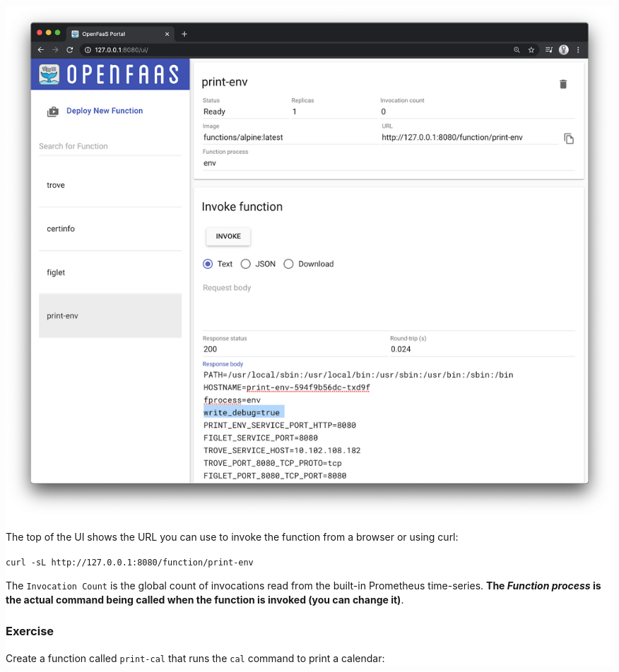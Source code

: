 ![](env-invoke.png)

The top of the UI shows the URL you can use to invoke the function from a browser or using curl: 

```
curl -sL http://127.0.0.1:8080/function/print-env
```

The `Invocation Count` is the global count of invocations read from the built-in Prometheus time-series. **The *Function process* is the actual command being called when the function is invoked (you can change it)**. 


### Exercise

Create a function called `print-cal` that runs the `cal` command to print a calendar: 
